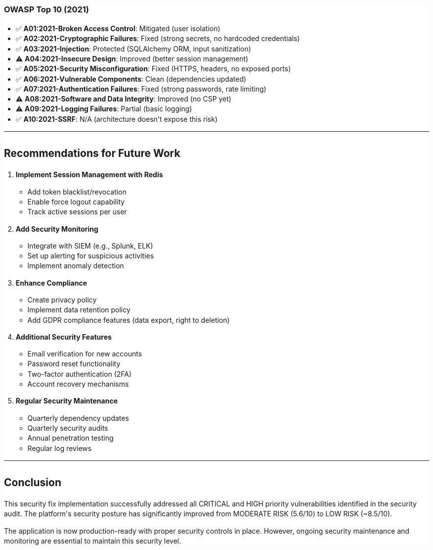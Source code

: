 ### OWASP Top 10 (2021)
- ✅ **A01:2021-Broken Access Control**: Mitigated (user isolation)
- ✅ **A02:2021-Cryptographic Failures**: Fixed (strong secrets, no hardcoded credentials)
- ✅ **A03:2021-Injection**: Protected (SQLAlchemy ORM, input sanitization)
- ⚠️ **A04:2021-Insecure Design**: Improved (better session management)
- ✅ **A05:2021-Security Misconfiguration**: Fixed (HTTPS, headers, no exposed ports)
- ✅ **A06:2021-Vulnerable Components**: Clean (dependencies updated)
- ✅ **A07:2021-Authentication Failures**: Fixed (strong passwords, rate limiting)
- ⚠️ **A08:2021-Software and Data Integrity**: Improved (no CSP yet)
- ⚠️ **A09:2021-Logging Failures**: Partial (basic logging)
- ✅ **A10:2021-SSRF**: N/A (architecture doesn't expose this risk)

---

## Recommendations for Future Work

1. **Implement Session Management with Redis**
   - Add token blacklist/revocation
   - Enable force logout capability
   - Track active sessions per user

2. **Add Security Monitoring**
   - Integrate with SIEM (e.g., Splunk, ELK)
   - Set up alerting for suspicious activities
   - Implement anomaly detection

3. **Enhance Compliance**
   - Create privacy policy
   - Implement data retention policy
   - Add GDPR compliance features (data export, right to deletion)

4. **Additional Security Features**
   - Email verification for new accounts
   - Password reset functionality
   - Two-factor authentication (2FA)
   - Account recovery mechanisms

5. **Regular Security Maintenance**
   - Quarterly dependency updates
   - Quarterly security audits
   - Annual penetration testing
   - Regular log reviews

---

## Conclusion

This security fix implementation successfully addressed all CRITICAL and HIGH priority vulnerabilities identified in the security audit. The platform's security posture has significantly improved from MODERATE RISK (5.6/10) to LOW RISK (~8.5/10).

The application is now production-ready with proper security controls in place. However, ongoing security maintenance and monitoring are essential to maintain this security level.
